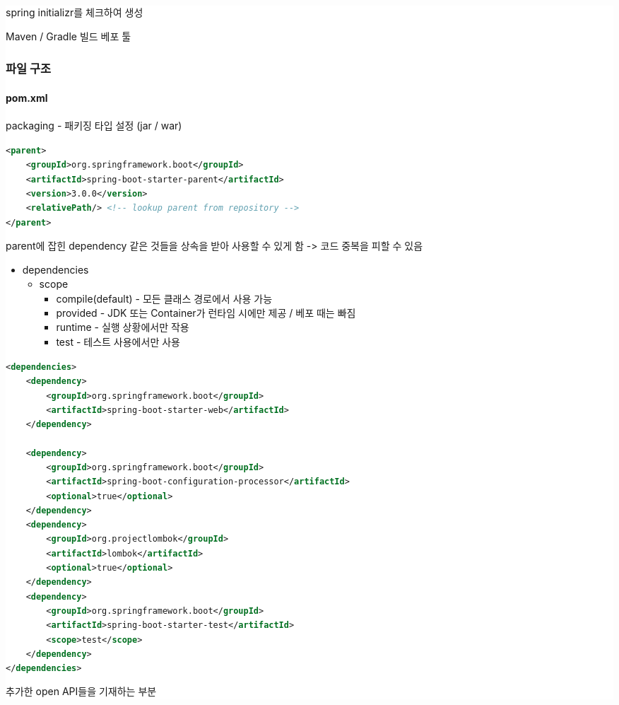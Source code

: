 spring initializr를 체크하여 생성

Maven / Gradle 빌드 베포 툴



### 파일 구조

#### pom.xml

packaging - 패키징 타입 설정 (jar / war)

```xml
<parent>
    <groupId>org.springframework.boot</groupId>
    <artifactId>spring-boot-starter-parent</artifactId>
    <version>3.0.0</version>
    <relativePath/> <!-- lookup parent from repository -->
</parent>
```

parent에 잡힌 dependency 같은 것들을 상속을 받아 사용할 수 있게 함 -> 코드 중복을 피할 수 있음

- dependencies
  - scope
    - compile(default) - 모든 클래스 경로에서 사용 가능
    - provided - JDK 또는 Container가 런타임 시에만 제공 / 베포 때는 빠짐
    - runtime - 실행 상황에서만 작용
    - test - 테스트 사용에서만 사용

```xml
<dependencies>
    <dependency>
        <groupId>org.springframework.boot</groupId>
        <artifactId>spring-boot-starter-web</artifactId>
    </dependency>

    <dependency>
        <groupId>org.springframework.boot</groupId>
        <artifactId>spring-boot-configuration-processor</artifactId>
        <optional>true</optional>
    </dependency>
    <dependency>
        <groupId>org.projectlombok</groupId>
        <artifactId>lombok</artifactId>
        <optional>true</optional>
    </dependency>
    <dependency>
        <groupId>org.springframework.boot</groupId>
        <artifactId>spring-boot-starter-test</artifactId>
        <scope>test</scope>
    </dependency>
</dependencies>
```

추가한 open API들을 기재하는 부분
